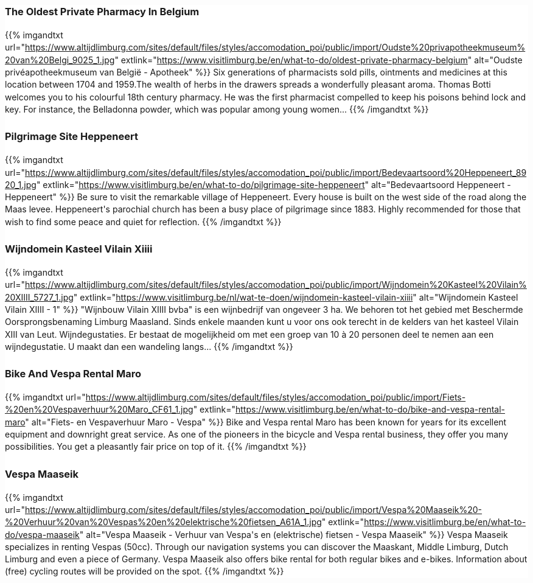 ### The Oldest Private Pharmacy In  Belgium

{{% imgandtxt url="https://www.altijdlimburg.com/sites/default/files/styles/accomodation_poi/public/import/Oudste%20privapotheekmuseum%20van%20Belgi_9025_1.jpg" extlink="https://www.visitlimburg.be/en/what-to-do/oldest-private-pharmacy-belgium" alt="Oudste privéapotheekmuseum van België - Apotheek" %}}
Six generations of pharmacists sold pills, ointments and medicines at this location between 1704 and 1959.The wealth of herbs in the drawers spreads a wonderfully pleasant aroma. Thomas Botti welcomes you to his colourful 18th century pharmacy. He was the first pharmacist compelled to keep his poisons behind lock and key. For instance, the Belladonna powder, which was popular among young women...
{{% /imgandtxt %}}

### Pilgrimage Site  Heppeneert

{{% imgandtxt url="https://www.altijdlimburg.com/sites/default/files/styles/accomodation_poi/public/import/Bedevaartsoord%20Heppeneert_8920_1.jpg" extlink="https://www.visitlimburg.be/en/what-to-do/pilgrimage-site-heppeneert" alt="Bedevaartsoord Heppeneert - Heppeneert" %}}
Be sure to visit the remarkable village of Heppeneert. Every house is built on the west side of the road along the Maas levee. Heppeneert's parochial church has been a busy place of pilgrimage since 1883. Highly recommended for those that wish to find some peace and quiet for reflection.
{{% /imgandtxt %}}

### Wijndomein Kasteel Vilain Xiiii

{{% imgandtxt url="https://www.altijdlimburg.com/sites/default/files/styles/accomodation_poi/public/import/Wijndomein%20Kasteel%20Vilain%20XIIII_5727_1.jpg" extlink="https://www.visitlimburg.be/nl/wat-te-doen/wijndomein-kasteel-vilain-xiiii" alt="Wijndomein Kasteel Vilain XIIII - 1" %}}
"Wijnbouw Vilain XIIII bvba" is een wijnbedrijf van ongeveer 3 ha. We behoren tot het gebied met Beschermde Oorsprongsbenaming Limburg Maasland. Sinds enkele maanden kunt u voor ons ook terecht in de kelders van het kasteel Vilain XIII van Leut. Wijndegustaties. Er bestaat de mogelijkheid om met een groep van 10 à 20 personen deel te nemen aan een wijndegustatie. U maakt dan een wandeling langs...
{{% /imgandtxt %}}

### Bike And Vespa Rental Maro

{{% imgandtxt url="https://www.altijdlimburg.com/sites/default/files/styles/accomodation_poi/public/import/Fiets-%20en%20Vespaverhuur%20Maro_CF61_1.jpg" extlink="https://www.visitlimburg.be/en/what-to-do/bike-and-vespa-rental-maro" alt="Fiets- en Vespaverhuur Maro - Vespa" %}}
Bike and Vespa rental Maro has been known for years for its excellent equipment and downright great service. As one of the pioneers in the bicycle and Vespa rental business, they offer you many possibilities. You get a pleasantly fair price on top of it.
{{% /imgandtxt %}}

### Vespa Maaseik

{{% imgandtxt url="https://www.altijdlimburg.com/sites/default/files/styles/accomodation_poi/public/import/Vespa%20Maaseik%20-%20Verhuur%20van%20Vespas%20en%20elektrische%20fietsen_A61A_1.jpg" extlink="https://www.visitlimburg.be/en/what-to-do/vespa-maaseik" alt="Vespa Maaseik - Verhuur van Vespa's en (elektrische) fietsen - Vespa Maaseik" %}}
Vespa Maaseik specializes in renting Vespas (50cc). Through our navigation systems you can discover the Maaskant, Middle Limburg, Dutch Limburg and even a piece of Germany. Vespa Maaseik also offers bike rental for both regular bikes and e-bikes. Information about (free) cycling routes will be provided on the spot.
{{% /imgandtxt %}}

